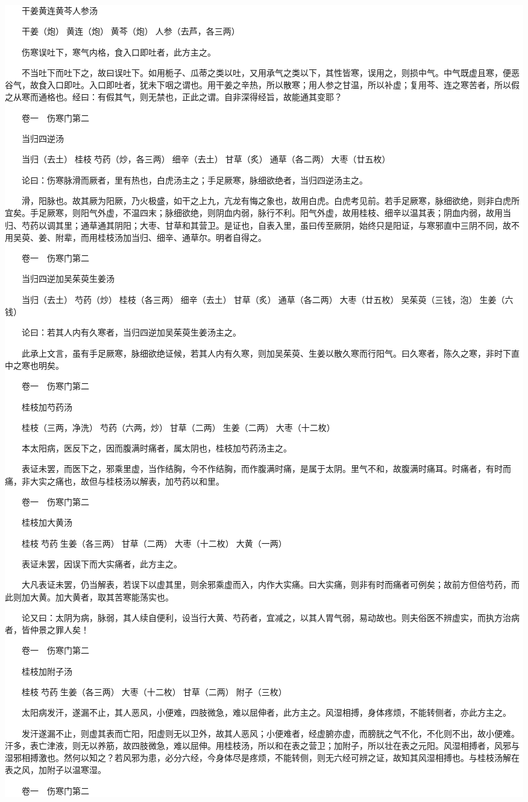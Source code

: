 　　干姜黄连黄芩人参汤

　　干姜（炮） 黄连（炮） 黄芩（炮） 人参（去芦，各三两）

　　伤寒误吐下，寒气内格，食入口即吐者，此方主之。

　　不当吐下而吐下之，故曰误吐下。如用栀子、瓜蒂之类以吐，又用承气之类以下，其性皆寒，误用之，则损中气。中气既虚且寒，便恶谷气，故食入口即吐。入口即吐者，犹未下咽之谓也。用干姜之辛热，所以散寒；用人参之甘温，所以补虚；复用芩、连之寒苦者，所以假之从寒而通格也。经曰：有假其气，则无禁也，正此之谓。自非深得经旨，故能通其变耶？

　　卷一　伤寒门第二

　　当归四逆汤

　　当归（去土） 桂枝 芍药（炒，各三两） 细辛（去土） 甘草（炙） 通草（各二两） 大枣（廿五枚）

　　论曰：伤寒脉滑而厥者，里有热也，白虎汤主之；手足厥寒，脉细欲绝者，当归四逆汤主之。

　　滑，阳脉也。故其厥为阳厥，乃火极盛，如干之上九，亢龙有悔之象也，故用白虎。白虎考见前。若手足厥寒，脉细欲绝，则非白虎所宜矣。手足厥寒，则阳气外虚，不温四末；脉细欲绝，则阴血内弱，脉行不利。阳气外虚，故用桂枝、细辛以温其表；阴血内弱，故用当归、芍药以调其里；通草通其阴阳；大枣、甘草和其营卫。是证也，自表入里，虽曰传至厥阴，始终只是阳证，与寒邪直中三阴不同，故不用吴萸、姜、附辈，而用桂枝汤加当归、细辛、通草尔。明者自得之。

　　卷一　伤寒门第二

　　当归四逆加吴茱萸生姜汤

　　当归（去土） 芍药（炒） 桂枝（各三两） 细辛（去土） 甘草（炙） 通草（各二两） 大枣（廿五枚） 吴茱萸（三钱，泡） 生姜（六钱）

　　论曰：若其人内有久寒者，当归四逆加吴茱萸生姜汤主之。

　　此承上文言，虽有手足厥寒，脉细欲绝证候，若其人内有久寒，则加吴茱萸、生姜以散久寒而行阳气。曰久寒者，陈久之寒，非时下直中之寒也明矣。

　　卷一　伤寒门第二

　　桂枝加芍药汤

　　桂枝（三两，净洗） 芍药（六两，炒） 甘草（二两） 生姜（二两） 大枣（十二枚）

　　本太阳病，医反下之，因而腹满时痛者，属太阴也，桂枝加芍药汤主之。

　　表证未罢，而医下之，邪乘里虚，当作结胸，今不作结胸，而作腹满时痛，是属于太阴。里气不和，故腹满时痛耳。时痛者，有时而痛，非大实之痛也，故但与桂枝汤以解表，加芍药以和里。

　　卷一　伤寒门第二

　　桂枝加大黄汤

　　桂枝 芍药 生姜（各三两） 甘草（二两） 大枣（十二枚） 大黄（一两）

　　表证未罢，因误下而大实痛者，此方主之。

　　大凡表证未罢，仍当解表，若误下以虚其里，则余邪乘虚而入，内作大实痛。曰大实痛，则非有时而痛者可例矣；故前方但倍芍药，而此则加大黄。加大黄者，取其苦寒能荡实也。

　　论又曰：太阴为病，脉弱，其人续自便利，设当行大黄、芍药者，宜减之，以其人胃气弱，易动故也。则夫俗医不辨虚实，而执方治病者，皆仲景之罪人矣！

　　卷一　伤寒门第二

　　桂枝加附子汤

　　桂枝 芍药 生姜（各三两） 大枣（十二枚） 甘草（二两） 附子（三枚）

　　太阳病发汗，遂漏不止，其人恶风，小便难，四肢微急，难以屈伸者，此方主之。风湿相搏，身体疼烦，不能转侧者，亦此方主之。

　　发汗遂漏不止，则虚其表而亡阳，阳虚则无以卫外，故其人恶风；小便难者，经虚腑亦虚，而膀胱之气不化，不化则不出，故小便难。汗多，表亡津液，则无以养筋，故四肢微急，难以屈伸。用桂枝汤，所以和在表之营卫；加附子，所以壮在表之元阳。风湿相搏者，风邪与湿邪相搏激也。然何以知之？若风邪为患，必分六经，今身体尽是疼烦，不能转侧，则无六经可辨之证，故知其风湿相搏也。与桂枝汤解在表之风，加附子以温寒湿。

　　卷一　伤寒门第二
